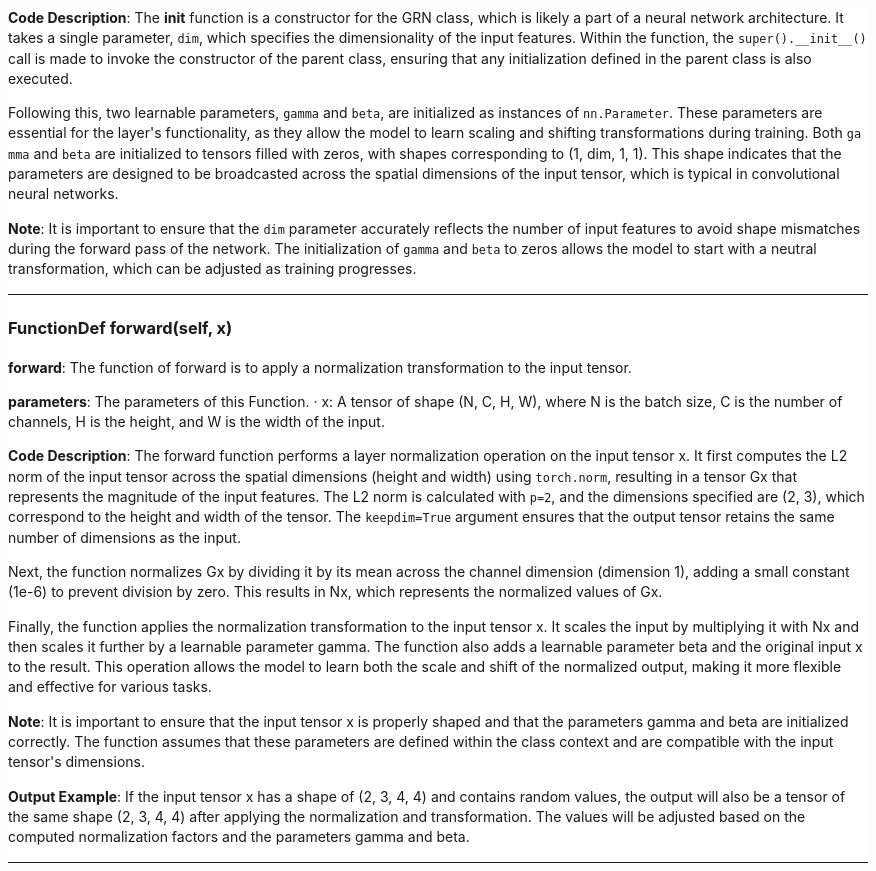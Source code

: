 **Code Description**: The __init__ function is a constructor for the GRN class, which is likely a part of a neural network architecture. It takes a single parameter, `dim`, which specifies the dimensionality of the input features. Within the function, the `super().__init__()` call is made to invoke the constructor of the parent class, ensuring that any initialization defined in the parent class is also executed.

Following this, two learnable parameters, `gamma` and `beta`, are initialized as instances of `nn.Parameter`. These parameters are essential for the layer's functionality, as they allow the model to learn scaling and shifting transformations during training. Both `gamma` and `beta` are initialized to tensors filled with zeros, with shapes corresponding to (1, dim, 1, 1). This shape indicates that the parameters are designed to be broadcasted across the spatial dimensions of the input tensor, which is typical in convolutional neural networks.

**Note**: It is important to ensure that the `dim` parameter accurately reflects the number of input features to avoid shape mismatches during the forward pass of the network. The initialization of `gamma` and `beta` to zeros allows the model to start with a neutral transformation, which can be adjusted as training progresses.
***
### FunctionDef forward(self, x)
**forward**: The function of forward is to apply a normalization transformation to the input tensor.

**parameters**: The parameters of this Function.
· x: A tensor of shape (N, C, H, W), where N is the batch size, C is the number of channels, H is the height, and W is the width of the input.

**Code Description**: The forward function performs a layer normalization operation on the input tensor x. It first computes the L2 norm of the input tensor across the spatial dimensions (height and width) using `torch.norm`, resulting in a tensor Gx that represents the magnitude of the input features. The L2 norm is calculated with `p=2`, and the dimensions specified are (2, 3), which correspond to the height and width of the tensor. The `keepdim=True` argument ensures that the output tensor retains the same number of dimensions as the input.

Next, the function normalizes Gx by dividing it by its mean across the channel dimension (dimension 1), adding a small constant (1e-6) to prevent division by zero. This results in Nx, which represents the normalized values of Gx.

Finally, the function applies the normalization transformation to the input tensor x. It scales the input by multiplying it with Nx and then scales it further by a learnable parameter gamma. The function also adds a learnable parameter beta and the original input x to the result. This operation allows the model to learn both the scale and shift of the normalized output, making it more flexible and effective for various tasks.

**Note**: It is important to ensure that the input tensor x is properly shaped and that the parameters gamma and beta are initialized correctly. The function assumes that these parameters are defined within the class context and are compatible with the input tensor's dimensions.

**Output Example**: If the input tensor x has a shape of (2, 3, 4, 4) and contains random values, the output will also be a tensor of the same shape (2, 3, 4, 4) after applying the normalization and transformation. The values will be adjusted based on the computed normalization factors and the parameters gamma and beta.
***
